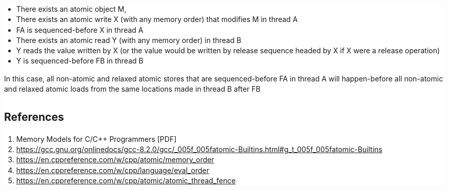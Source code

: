 * There exists an atomic object M,
* There exists an atomic write X (with any memory order) that modifies M in thread A
* FA is sequenced-before X in thread A
* There exists an atomic read Y (with any memory order) in thread B
* Y reads the value written by X (or the value would be written by release sequence headed by X if X were a release operation)
* Y is sequenced-before FB in thread B

In this case, all non-atomic and relaxed atomic stores that are sequenced-before FA in thread A will happen-before all non-atomic and relaxed atomic loads from the same locations made in thread B after FB


## References
1. Memory Models for C/C++ Programmers [PDF]
2. https://gcc.gnu.org/onlinedocs/gcc-8.2.0/gcc/_005f_005fatomic-Builtins.html#g_t_005f_005fatomic-Builtins
3. https://en.cppreference.com/w/cpp/atomic/memory_order
4. https://en.cppreference.com/w/cpp/language/eval_order
5. https://en.cppreference.com/w/cpp/atomic/atomic_thread_fence